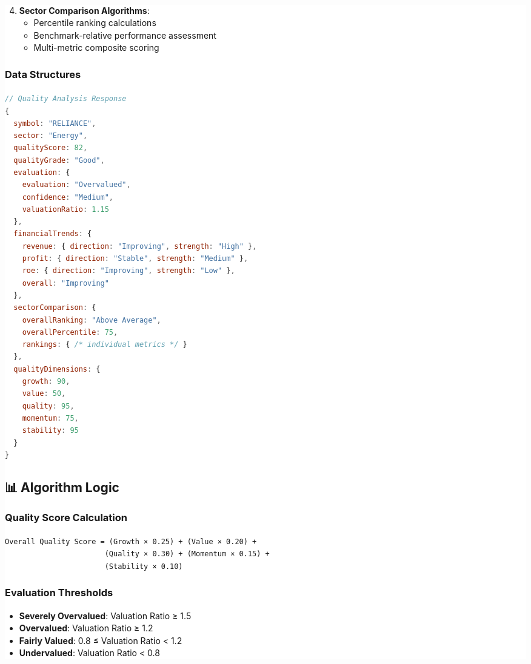 4. **Sector Comparison Algorithms**:
   - Percentile ranking calculations
   - Benchmark-relative performance assessment
   - Multi-metric composite scoring

### Data Structures
```javascript
// Quality Analysis Response
{
  symbol: "RELIANCE",
  sector: "Energy",
  qualityScore: 82,
  qualityGrade: "Good",
  evaluation: {
    evaluation: "Overvalued",
    confidence: "Medium",
    valuationRatio: 1.15
  },
  financialTrends: {
    revenue: { direction: "Improving", strength: "High" },
    profit: { direction: "Stable", strength: "Medium" },
    roe: { direction: "Improving", strength: "Low" },
    overall: "Improving"
  },
  sectorComparison: {
    overallRanking: "Above Average",
    overallPercentile: 75,
    rankings: { /* individual metrics */ }
  },
  qualityDimensions: {
    growth: 90,
    value: 50,
    quality: 95,
    momentum: 75,
    stability: 95
  }
}
```

## 📊 Algorithm Logic

### Quality Score Calculation
```
Overall Quality Score = (Growth × 0.25) + (Value × 0.20) + 
                       (Quality × 0.30) + (Momentum × 0.15) + 
                       (Stability × 0.10)
```

### Evaluation Thresholds
- **Severely Overvalued**: Valuation Ratio ≥ 1.5
- **Overvalued**: Valuation Ratio ≥ 1.2
- **Fairly Valued**: 0.8 ≤ Valuation Ratio < 1.2
- **Undervalued**: Valuation Ratio < 0.8
